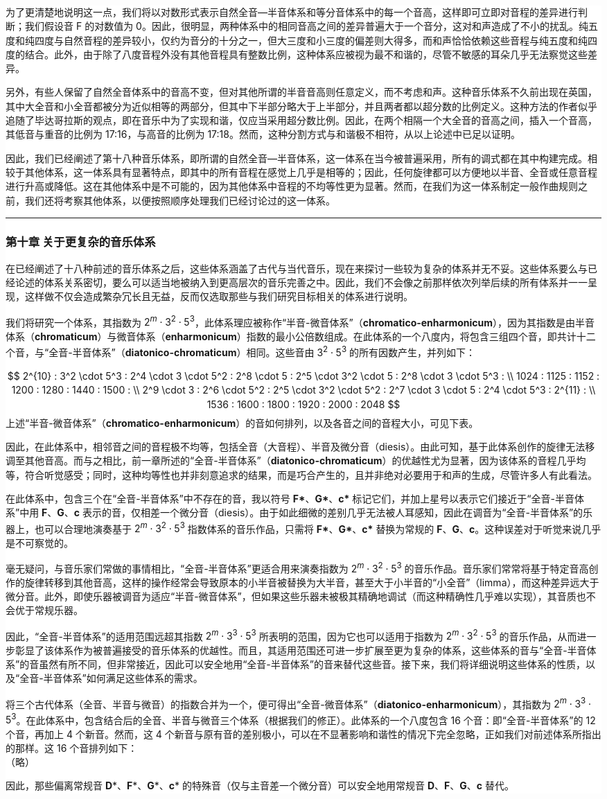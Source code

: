 为了更清楚地说明这一点，我们将以对数形式表示自然全音—半音体系和等分音体系中的每一个音高，这样即可立即对音程的差异进行判断；我们假设音 F 的对数值为 0。因此，很明显，两种体系中的相同音高之间的差异普遍大于一个音分，这对和声造成了不小的扰乱。纯五度和纯四度与自然音程的差异较小，仅约为音分的十分之一，但大三度和小三度的偏差则大得多，而和声恰恰依赖这些音程与纯五度和纯四度的结合。此外，由于除了八度音程外没有其他音程具有整数比例，这种体系应被视为最不和谐的，尽管不敏感的耳朵几乎无法察觉这些差异。

另外，有些人保留了自然全音体系中的音高不变，但对其他所谓的半音音高则任意定义，而不考虑和声。这种音乐体系不久前出现在英国，其中大全音和小全音都被分为近似相等的两部分，但其中下半部分略大于上半部分，并且两者都以超分数的比例定义。这种方法的作者似乎追随了毕达哥拉斯的观点，即在音乐中为了实现和谐，仅应当采用超分数比例。因此，在两个相隔一个大全音的音高之间，插入一个音高，其低音与重音的比例为 17:16，与高音的比例为 17:18。然而，这种分割方式与和谐极不相符，从以上论述中已足以证明。

因此，我们已经阐述了第十八种音乐体系，即所谓的自然全音—半音体系，这一体系在当今被普遍采用，所有的调式都在其中构建完成。相较于其他体系，这一体系具有显著特点，即其中的所有音程在感觉上几乎是相等的；因此，任何旋律都可以方便地以半音、全音或任意音程进行升高或降低。这在其他体系中是不可能的，因为其他体系中音程的不均等性更为显著。然而，在我们为这一体系制定一般作曲规则之前，我们还将考察其他体系，以便按照顺序处理我们已经讨论过的这一体系。

--------------------

### 第十章 关于更复杂的音乐体系  

在已经阐述了十八种前述的音乐体系之后，这些体系涵盖了古代与当代音乐，现在来探讨一些较为复杂的体系并无不妥。这些体系要么与已经论述的体系关系密切，要么可以适当地被纳入到更高层次的音乐完善之中。因此，我们不会像之前那样依次列举后续的所有体系并一一呈现，这样做不仅会造成繁杂冗长且无益，反而仅选取那些与我们研究目标相关的体系进行说明。  

我们将研究一个体系，其指数为 $2^m \cdot 3^2 \cdot 5^3$，此体系理应被称作“半音-微音体系”（**chromatico-enharmonicum**），因为其指数是由半音体系（**chromaticum**）与微音体系（**enharmonicum**）指数的最小公倍数组成。在此体系的一个八度内，将包含三组四个音，即共计十二个音，与“全音-半音体系”（**diatonico-chromaticum**）相同。这些音由 $3^2 \cdot 5^3$ 的所有因数产生，并列如下：  

$$
2^{10} : 3^2 \cdot 5^3 : 2^4 \cdot 3 \cdot 5^2 : 2^8 \cdot 5 : 2^5 \cdot 3^2 \cdot 5 : 2^8 \cdot 3 \cdot 5^3 : \\
1024 : 1125 : 1152 : 1200 : 1280 : 1440 : 1500 : \\
2^9 \cdot 3 : 2^6 \cdot 5^2 : 2^5 \cdot 3^2 \cdot 5^2 : 2^7 \cdot 3 \cdot 5 : 2^4 \cdot 5^3 : 2^{11} : \\
1536 : 1600 : 1800 : 1920 : 2000 : 2048
$$
上述“半音-微音体系”（**chromatico-enharmonicum**）的音如何排列，以及各音之间的音程大小，可见下表。  

因此，在此体系中，相邻音之间的音程极不均等，包括全音（大音程）、半音及微分音（diesis）。由此可知，基于此体系创作的旋律无法移调至其他音高。而与之相比，前一章所述的“全音-半音体系”（**diatonico-chromaticum**）的优越性尤为显著，因为该体系的音程几乎均等，符合听觉感受；同时，这种均等性也并非刻意追求的结果，而是巧合产生的，且并非绝对必要用于和声的生成，尽管许多人有此看法。  

在此体系中，包含三个在“全音-半音体系”中不存在的音，我以符号 **F\***、**G\***、**c\*** 标记它们，并加上星号以表示它们接近于“全音-半音体系”中用 **F**、**G**、**c** 表示的音，仅相差一个微分音（diesis）。由于如此细微的差别几乎无法被人耳感知，因此在调音为“全音-半音体系”的乐器上，也可以合理地演奏基于 $2^m \cdot 3^2 \cdot 5^3$ 指数体系的音乐作品，只需将 **F\***、**G\***、**c\*** 替换为常规的 **F**、**G**、**c**。这种误差对于听觉来说几乎是不可察觉的。  

毫无疑问，与音乐家们常做的事情相比，“全音-半音体系”更适合用来演奏指数为 $2^m \cdot 3^2 \cdot 5^3$ 的音乐作品。音乐家们常常将基于特定音高创作的旋律转移到其他音高，这样的操作经常会导致原本的小半音被替换为大半音，甚至大于小半音的“小全音”（limma），而这种差异远大于微分音。此外，即使乐器被调音为适应“半音-微音体系”，但如果这些乐器未被极其精确地调试（而这种精确性几乎难以实现），其音质也不会优于常规乐器。  

因此，“全音-半音体系”的适用范围远超其指数 $2^m \cdot 3^3 \cdot 5^3$ 所表明的范围，因为它也可以适用于指数为 $2^m \cdot 3^2 \cdot 5^3$ 的音乐作品，从而进一步彰显了该体系作为被普遍接受的音乐体系的优越性。而且，其适用范围还可进一步扩展至更为复杂的体系，这些体系的音与“全音-半音体系”的音虽然有所不同，但非常接近，因此可以安全地用“全音-半音体系”的音来替代这些音。接下来，我们将详细说明这些体系的性质，以及“全音-半音体系”如何满足这些体系的需求。  

将三个古代体系（全音、半音与微音）的指数合并为一个，便可得出“全音-微音体系”（**diatonico-enharmonicum**），其指数为 $2^m \cdot 3^3 \cdot 5^3$。在此体系中，包含结合后的全音、半音与微音三个体系（根据我们的修正）。此体系的一个八度包含 16 个音：即“全音-半音体系”的 12 个音，再加上 4 个新音。然而，这 4 个新音与原有音的差别极小，可以在不显著影响和谐性的情况下完全忽略，正如我们对前述体系所指出的那样。这 16 个音排列如下：  
（略）  

因此，那些偏离常规音 **D***、**F***、**G***、**c*** 的特殊音（仅与主音差一个微分音）可以安全地用常规音 **D**、**F**、**G**、**c** 替代。  
